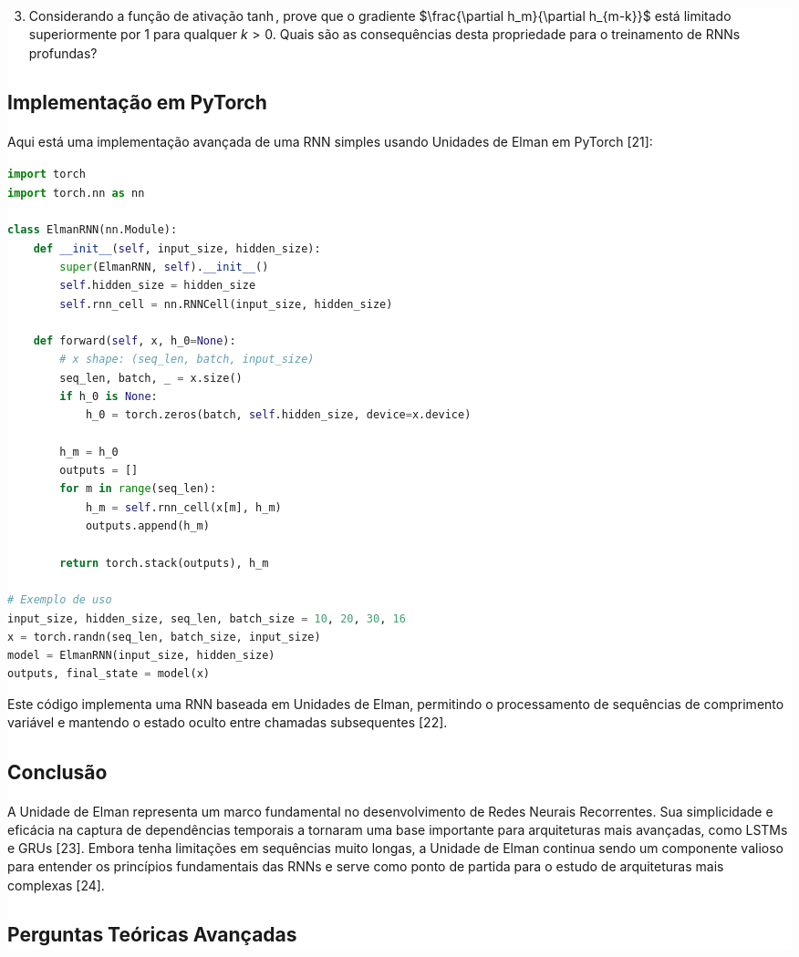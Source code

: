 3. Considerando a função de ativação $\tanh$, prove que o gradiente $\frac{\partial h_m}{\partial h_{m-k}}$ está limitado superiormente por $1$ para qualquer $k > 0$. Quais são as consequências desta propriedade para o treinamento de RNNs profundas?

## Implementação em PyTorch

Aqui está uma implementação avançada de uma RNN simples usando Unidades de Elman em PyTorch [21]:

```python
import torch
import torch.nn as nn

class ElmanRNN(nn.Module):
    def __init__(self, input_size, hidden_size):
        super(ElmanRNN, self).__init__()
        self.hidden_size = hidden_size
        self.rnn_cell = nn.RNNCell(input_size, hidden_size)
    
    def forward(self, x, h_0=None):
        # x shape: (seq_len, batch, input_size)
        seq_len, batch, _ = x.size()
        if h_0 is None:
            h_0 = torch.zeros(batch, self.hidden_size, device=x.device)
        
        h_m = h_0
        outputs = []
        for m in range(seq_len):
            h_m = self.rnn_cell(x[m], h_m)
            outputs.append(h_m)
        
        return torch.stack(outputs), h_m

# Exemplo de uso
input_size, hidden_size, seq_len, batch_size = 10, 20, 30, 16
x = torch.randn(seq_len, batch_size, input_size)
model = ElmanRNN(input_size, hidden_size)
outputs, final_state = model(x)
```

Este código implementa uma RNN baseada em Unidades de Elman, permitindo o processamento de sequências de comprimento variável e mantendo o estado oculto entre chamadas subsequentes [22].

## Conclusão

A Unidade de Elman representa um marco fundamental no desenvolvimento de Redes Neurais Recorrentes. Sua simplicidade e eficácia na captura de dependências temporais a tornaram uma base importante para arquiteturas mais avançadas, como LSTMs e GRUs [23]. Embora tenha limitações em sequências muito longas, a Unidade de Elman continua sendo um componente valioso para entender os princípios fundamentais das RNNs e serve como ponto de partida para o estudo de arquiteturas mais complexas [24].

## Perguntas Teóricas Avançadas
